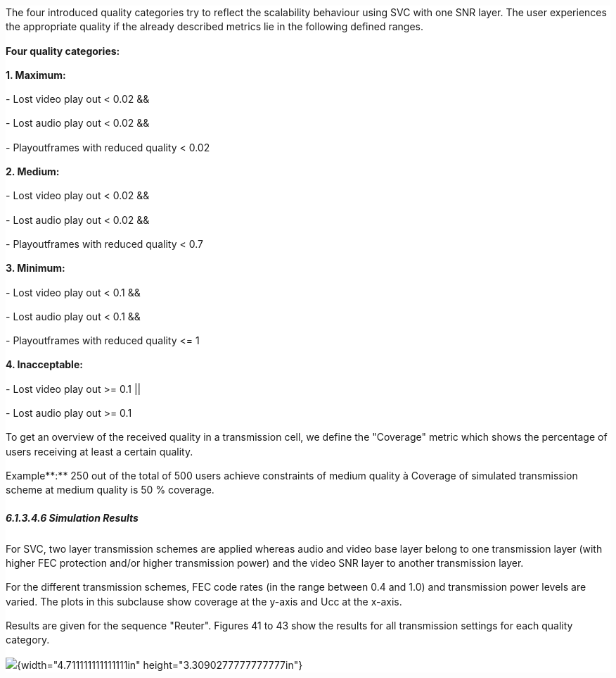 The four introduced quality categories try to reflect the scalability
behaviour using SVC with one SNR layer. The user experiences the
appropriate quality if the already described metrics lie in the
following defined ranges.

**Four quality categories:**

**1. Maximum:**

\- Lost video play out \< 0.02 &&

\- Lost audio play out \< 0.02 &&

\- Playoutframes with reduced quality \< 0.02

**2. Medium:**

\- Lost video play out \< 0.02 &&

\- Lost audio play out \< 0.02 &&

\- Playoutframes with reduced quality \< 0.7

**3. Minimum:**

\- Lost video play out \< 0.1 &&

\- Lost audio play out \< 0.1 &&

\- Playoutframes with reduced quality \<= 1

**4. Inacceptable:**

\- Lost video play out \>= 0.1 \|\|

\- Lost audio play out \>= 0.1

To get an overview of the received quality in a transmission cell, we
define the \"Coverage\" metric which shows the percentage of users
receiving at least a certain quality.

Example**:** 250 out of the total of 500 users achieve constraints of
medium quality à Coverage of simulated transmission scheme at medium
quality is 50 % coverage.

##### 6.1.3.4.6 Simulation Results 

For SVC, two layer transmission schemes are applied whereas audio and
video base layer belong to one transmission layer (with higher FEC
protection and/or higher transmission power) and the video SNR layer to
another transmission layer.

For the different transmission schemes, FEC code rates (in the range
between 0.4 and 1.0) and transmission power levels are varied. The plots
in this subclause show coverage at the y-axis and Ucc at the x-axis.

Results are given for the sequence \"Reuter\". Figures 41 to 43 show the
results for all transmission settings for each quality category.

![](media/image48.wmf){width="4.711111111111111in"
height="3.3090277777777777in"}
